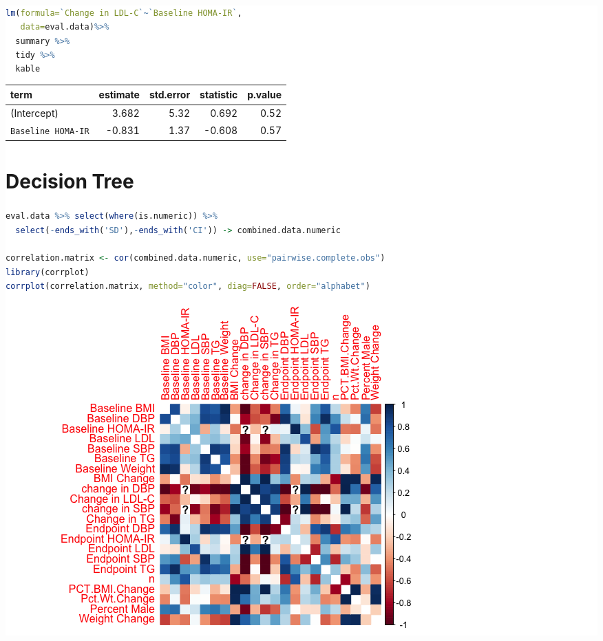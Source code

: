 ``` r
lm(formula=`Change in LDL-C`~`Baseline HOMA-IR`,
   data=eval.data)%>%
  summary %>%
  tidy %>%
  kable
```



|term               | estimate| std.error| statistic| p.value|
|:------------------|--------:|---------:|---------:|-------:|
|(Intercept)        |    3.682|      5.32|     0.692|    0.52|
|`Baseline HOMA-IR` |   -0.831|      1.37|    -0.608|    0.57|

# Decision Tree


``` r
eval.data %>% select(where(is.numeric)) %>%
  select(-ends_with('SD'),-ends_with('CI')) -> combined.data.numeric

correlation.matrix <- cor(combined.data.numeric, use="pairwise.complete.obs")
library(corrplot)
corrplot(correlation.matrix, method="color", diag=FALSE, order="alphabet")
```

![](figures/decision-tree-1.png)
